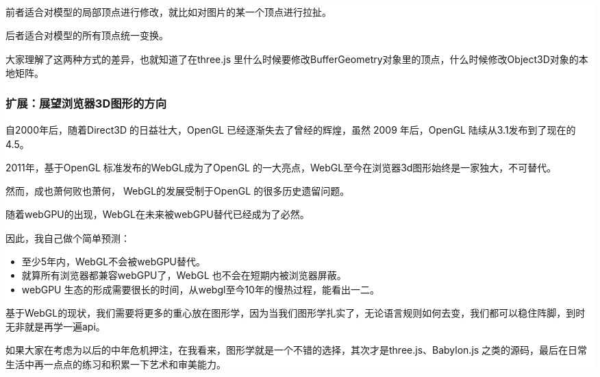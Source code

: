 前者适合对模型的局部顶点进行修改，就比如对图片的某一个顶点进行拉扯。

后者适合对模型的所有顶点统一变换。

大家理解了这两种方式的差异，也就知道了在three.js 里什么时候要修改BufferGeometry对象里的顶点，什么时候修改Object3D对象的本地矩阵。



### 扩展：展望浏览器3D图形的方向

自2000年后，随着Direct3D 的日益壮大，OpenGL 已经逐渐失去了曾经的辉煌，虽然 2009  年后，OpenGL 陆续从3.1发布到了现在的4.5。

2011年，基于OpenGL 标准发布的WebGL成为了OpenGL 的一大亮点，WebGL至今在浏览器3d图形始终是一家独大，不可替代。

然而，成也萧何败也萧何，  WebGL的发展受制于OpenGL 的很多历史遗留问题。

随着webGPU的出现，WebGL在未来被webGPU替代已经成为了必然。

因此，我自己做个简单预测：

- 至少5年内，WebGL不会被webGPU替代。
- 就算所有浏览器都兼容webGPU了，WebGL 也不会在短期内被浏览器屏蔽。
- webGPU 生态的形成需要很长的时间，从webgl至今10年的慢热过程，能看出一二。

基于WebGL的现状，我们需要将更多的重心放在图形学，因为当我们图形学扎实了，无论语言规则如何去变，我们都可以稳住阵脚，到时无非就是再学一遍api。

如果大家在考虑为以后的中年危机押注，在我看来，图形学就是一个不错的选择，其次才是three.js、Babylon.js 之类的源码，最后在日常生活中再一点点的练习和积累一下艺术和审美能力。















